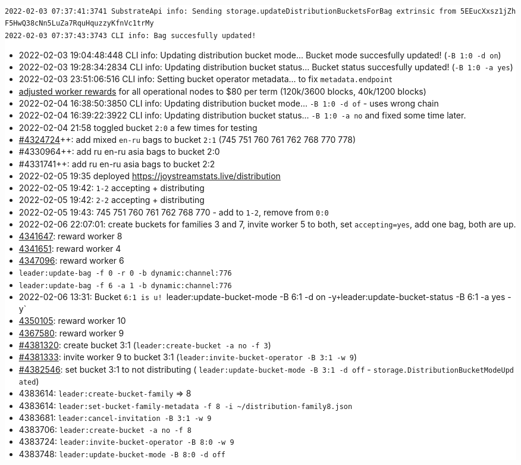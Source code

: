 ```
2022-02-03 07:37:41:3741 SubstrateApi info: Sending storage.updateDistributionBucketsForBag extrinsic from 5EEucXxsz1jZhF5HwQ38cNn5LuZa7RquHquzzyKfnVc1trMy
2022-02-03 07:37:43:3743 CLI info: Bag succesfully updated!
```
- 2022-02-03 19:04:48:448 CLI info: Updating distribution bucket mode... Bucket mode succesfully updated! (`-B 1:0 -d on`)
- 2022-02-03 19:28:34:2834 CLI info: Updating distribution bucket status... Bucket status succesfully updated! (`-B 1:0 -a yes`)
- 2022-02-03 23:51:06:516 CLI info: Setting bucket operator metadata... to fix `metadata.endpoint`
- [adjusted worker rewards](https://discord.com/channels/811216481340751934/933726271832227911/938942029344407563) for all operational nodes to $80 per term (120k/3600 blocks, 40k/1200 blocks)
- 2022-02-04 16:38:50:3850 CLI info: Updating distribution bucket mode... `-B 1:0 -d of` - uses wrong chain
- 2022-02-04 16:39:22:3922 CLI info: Updating distribution bucket status... `-B 1:0 -a no` and fixed some time later.
- 2022-02-04 21:58 toggled bucket `2:0` a few times for testing
- [#4324724](https://pioneer.joystreamstats.live/#/explorer/query/4324724)++: add mixed `en-ru` bags to bucket `2:1` (745 751 760 761 762 768 770 778)
- #4330964++: add ru en-ru asia bags to bucket 2:0
- #4331741++: add ru en-ru asia bags to bucket 2:2
- 2022-02-05 19:35 deployed https://joystreamstats.live/distribution
-  2022-02-05 19:42: `1-2` accepting + distributing
-  2022-02-05 19:42: `2-2` accepting + distributing
- 2022-02-05 19:43: 745 751 760 761 762 768 770 - add to `1-2`, remove from `0:0`
- 2022-02-06 22:07:01: create buckets for families 3 and 7, invite worker 5 to both, set `accepting=yes`, add one bag, both are up.
- [4341647](https://discord.com/channels/811216481340751934/933726271832227911/939682886867636275): reward worker 8
- [4341651](https://discord.com/channels/811216481340751934/933726271832227911/939682987258302534): reward worker 4
- [4347096](https://discord.com/channels/811216481340751934/933726271832227911/939820266811437106): reward worker 6
- `leader:update-bag -f 0 -r 0 -b dynamic:channel:776`
- `leader:update-bag -f 6 -a 1 -b dynamic:channel:776`
- 2022-02-06 13:31: Bucket `6:1 is u! `leader:update-bucket-mode -B 6:1 -d on -y` + `leader:update-bucket-status -B 6:1 -a yes -y`
- [4350105](https://discord.com/channels/811216481340751934/933726271832227911/939682987258302534): reward worker 10
- [4367580](https://discord.com/channels/811216481340751934/933726271832227911/940336769130459206): reward worker 9
- [#4381320](https://pioneer.joystreamstats.live/#/explorer/query/4381320): create bucket 3:1 (`leader:create-bucket -a no -f 3`)
- [#4381333](https://pioneer.joystreamstats.live/#/explorer/query/4381333): invite worker 9 to bucket 3:1 (`leader:invite-bucket-operator -B 3:1 -w 9`)
- [#4382546](https://pioneer.joystreamstats.live/#/explorer/query/4382546): set bucket 3:1 to not distributing ( `leader:update-bucket-mode -B 3:1 -d off` - `storage.DistributionBucketModeUpdated`)
- 4383614: `leader:create-bucket-family` => 8
- 4383614: `leader:set-bucket-family-metadata -f 8 -i ~/distribution-family8.json`
- 4383681: `leader:cancel-invitation -B 3:1 -w 9`
- 4383706: `leader:create-bucket -a no -f 8`
- 4383724: `leader:invite-bucket-operator -B 8:0 -w 9`
- 4383748: `leader:update-bucket-mode -B 8:0 -d off`

